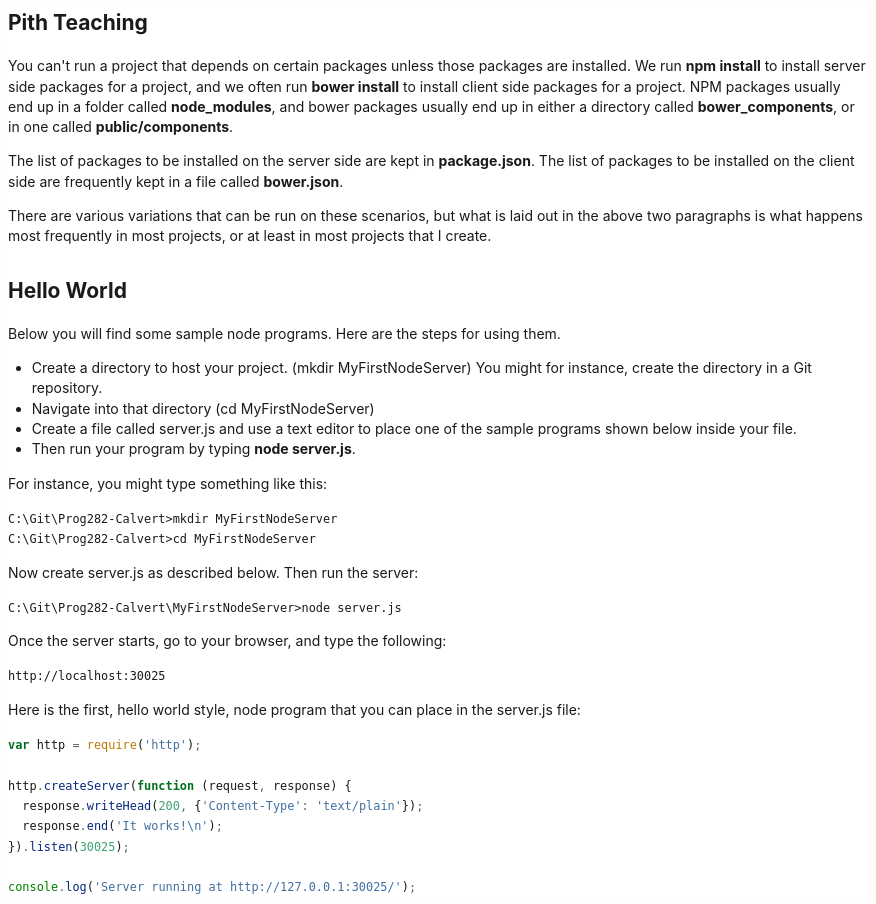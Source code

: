 ## Pith Teaching

You can't run a project that depends on certain packages unless those packages are installed. We run **npm install** to install server side packages for a project, and we often run **bower install** to install client side packages for a project. NPM packages usually end up in a folder called **node_modules**, and bower packages usually end up in either a directory called **bower_components**, or in one called **public/components**.

The list of packages to be installed on the server side are kept in **package.json**. The list of packages to be installed on the client side are frequently kept in a file called **bower.json**.

There are various variations that can be run on these scenarios, but what is laid out in the above two paragraphs is what happens most frequently in most projects, or at least in most projects that I create.

## Hello World

Below you will find some sample node programs. Here are the steps
for using them.

- Create a directory to host your project. (mkdir MyFirstNodeServer)
You might for instance, create the directory in a Git repository.
- Navigate into that directory (cd MyFirstNodeServer)
- Create a file called server.js and use a text editor to place
one of the sample programs shown below inside your file.
- Then run your program by typing **node server.js**.

For instance, you might type something like this:

```code
C:\Git\Prog282-Calvert>mkdir MyFirstNodeServer
C:\Git\Prog282-Calvert>cd MyFirstNodeServer
```

Now create server.js as described below. Then run the server:

```code
C:\Git\Prog282-Calvert\MyFirstNodeServer>node server.js
```

Once the server starts, go to your browser, and type the following:

	http://localhost:30025

Here is the first, hello world style, node program that you can
place in the server.js file:

```javascript
var http = require('http');

http.createServer(function (request, response) {
  response.writeHead(200, {'Content-Type': 'text/plain'});
  response.end('It works!\n');
}).listen(30025);

console.log('Server running at http://127.0.0.1:30025/');
```
